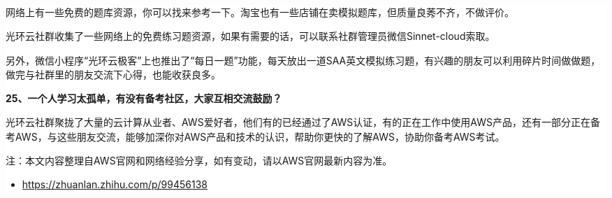 网络上有一些免费的题库资源，你可以找来参考一下。淘宝也有一些店铺在卖模拟题库，但质量良莠不齐，不做评价。

光环云社群收集了一些网络上的免费练习题资源，如果有需要的话，可以联系社群管理员微信Sinnet-cloud索取。

另外，微信小程序“光环云极客”上也推出了“每日一题”功能，每天放出一道SAA英文模拟练习题，有兴趣的朋友可以利用碎片时间做做题，做完与社群里的朋友交流下心得，也能收获良多。

**25、一个人学习太孤单，有没有备考社区，大家互相交流鼓励？**

光环云社群聚拢了大量的云计算从业者、AWS爱好者，他们有的已经通过了AWS认证，有的正在工作中使用AWS产品，还有一部分正在备考AWS，与这些朋友交流，能够加深你对AWS产品和技术的认识，帮助你更快的了解AWS，协助你备考AWS考试。

注：本文内容整理自AWS官网和网络经验分享，如有变动，请以AWS官网最新内容为准。



- https://zhuanlan.zhihu.com/p/99456138